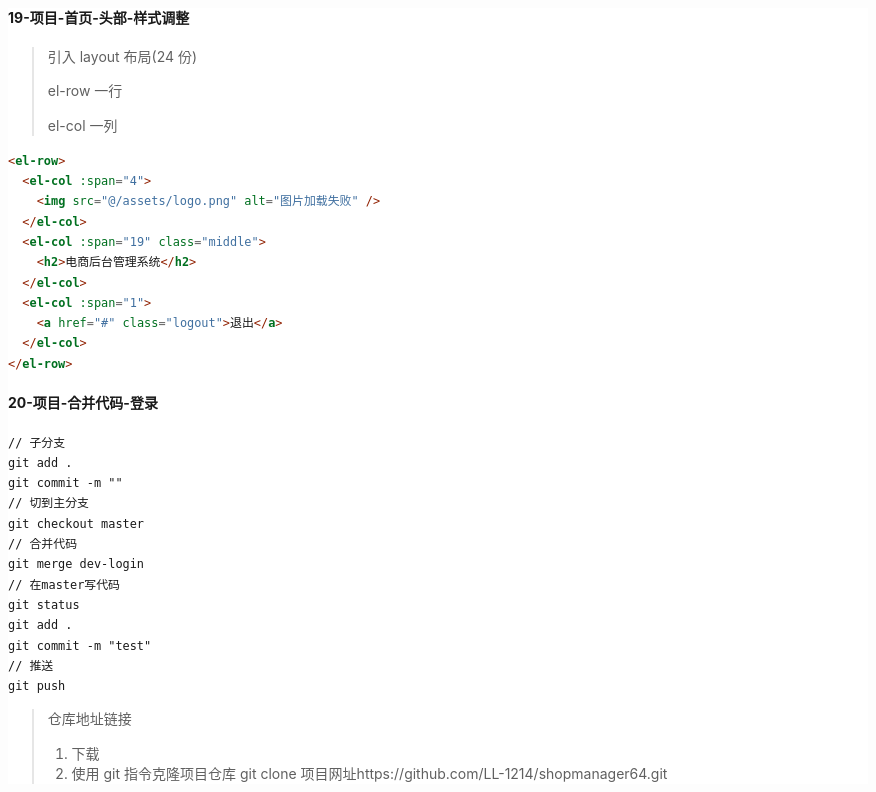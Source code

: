#### 19-项目-首页-头部-样式调整

> 引入 layout 布局(24 份)
>
> el-row 一行
>
> el-col 一列

```html
<el-row>
  <el-col :span="4">
    <img src="@/assets/logo.png" alt="图片加载失败" />
  </el-col>
  <el-col :span="19" class="middle">
    <h2>电商后台管理系统</h2>
  </el-col>
  <el-col :span="1">
    <a href="#" class="logout">退出</a>
  </el-col>
</el-row>
```

#### 20-项目-合并代码-登录

```shell
// 子分支
git add .
git commit -m ""
// 切到主分支
git checkout master
// 合并代码
git merge dev-login
// 在master写代码
git status
git add .
git commit -m "test"
// 推送
git push
```

> 仓库地址链接
>
> 1. 下载
> 2. 使用 git 指令克隆项目仓库 git clone 项目网址https://github.com/LL-1214/shopmanager64.git
